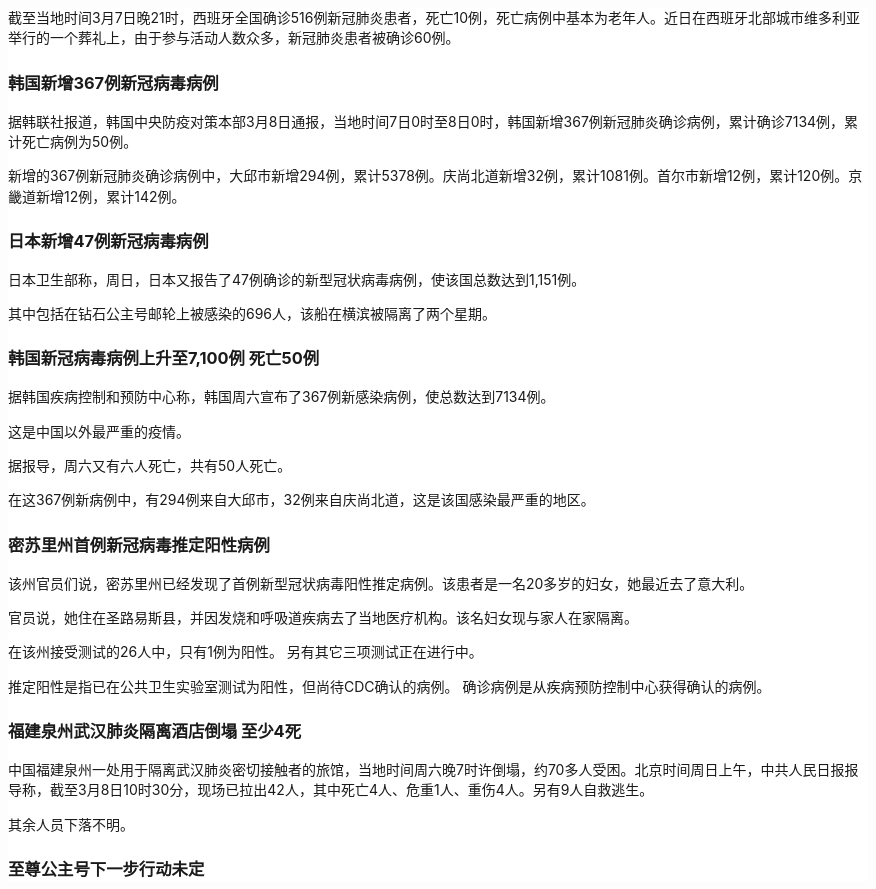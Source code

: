 <p>
 截至当地时间3月7日晚21时，西班牙全国确诊516例新冠肺炎患者，死亡10例，死亡病例中基本为老年人。近日在西班牙北部城市维多利亚举行的一个葬礼上，由于参与活动人数众多，新冠肺炎患者被确诊60例。
</p>
<h3>
 韩国新增367例新冠病毒病例
</h3>
<p>
 据韩联社报道，韩国中央防疫对策本部3月8日通报，当地时间7日0时至8日0时，韩国新增367例新冠肺炎确诊病例，累计确诊7134例，累计死亡病例为50例。
</p>
<p>
 新增的367例新冠肺炎确诊病例中，大邱市新增294例，累计5378例。庆尚北道新增32例，累计1081例。首尔市新增12例，累计120例。京畿道新增12例，累计142例。
</p>
<h3>
 日本新增47例新冠病毒病例
</h3>
<p>
 日本卫生部称，周日，日本又报告了47例确诊的新型冠状病毒病例，使该国总数达到1,151例。
</p>
<p>
 其中包括在钻石公主号邮轮上被感染的696人，该船在横滨被隔离了两个星期。
</p>
<h3>
 韩国新冠病毒病例上升至7,100例 死亡50例
</h3>
<p>
 据韩国疾病控制和预防中心称，韩国周六宣布了367例新感染病例，使总数达到7134例。
</p>
<p>
 这是中国以外最严重的疫情。
</p>
<p>
 据报导，周六又有六人死亡，共有50人死亡。
</p>
<p>
 在这367例新病例中，有294例来自大邱市，32例来自庆尚北道，这是该国感染最严重的地区。
</p>
<h3>
 密苏里州首例新冠病毒推定阳性病例
</h3>
<p>
 该州官员们说，密苏里州已经发现了首例新型冠状病毒阳性推定病例。该患者是一名20多岁的妇女，她最近去了意大利。
</p>
<p>
 官员说，她住在圣路易斯县，并因发烧和呼吸道疾病去了当地医疗机构。该名妇女现与家人在家隔离。
</p>
<p>
 在该州接受测试的26人中，只有1例为阳性。 另有其它三项测试正在进行中。
</p>
<p>
 推定阳性是指已在公共卫生实验室测试为阳性，但尚待CDC确认的病例。 确诊病例是从疾病预防控制中心获得确认的病例。
</p>
<h3>
 福建泉州武汉肺炎隔离酒店倒塌 至少4死
</h3>
<p>
 中国福建泉州一处用于隔离武汉肺炎密切接触者的旅馆，当地时间周六晚7时许倒塌，约70多人受困。北京时间周日上午，中共人民日报报导称，截至3月8日10时30分，现场已拉出42人，其中死亡4人、危重1人、重伤4人。另有9人自救逃生。
</p>
<p>
 其余人员下落不明。
</p>
<h3>
 至尊公主号下一步行动未定
</h3>